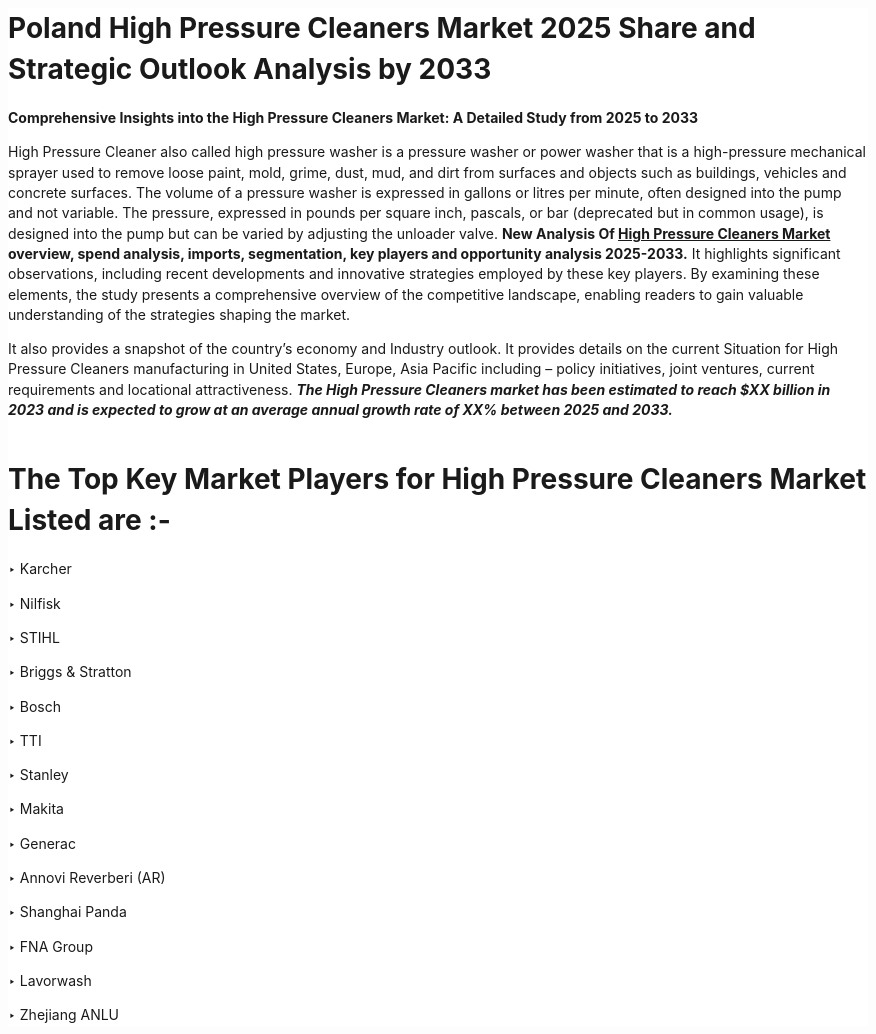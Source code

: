 # Poland High Pressure Cleaners Market 2025 Share and Strategic Outlook Analysis by 2033

<strong>Comprehensive Insights into the High Pressure Cleaners Market: A Detailed Study from 2025 to 2033</strong>

High Pressure Cleaner also called high pressure washer is a pressure washer or power washer that is a high-pressure mechanical sprayer used to remove loose paint, mold, grime, dust, mud, and dirt from surfaces and objects such as buildings, vehicles and concrete surfaces. The volume of a pressure washer is expressed in gallons or litres per minute, often designed into the pump and not variable. The pressure, expressed in pounds per square inch, pascals, or bar (deprecated but in common usage), is designed into the pump but can be varied by adjusting the unloader valve. <strong>New Analysis Of <a href=https://www.reportsinsights.com/sample/672533>High Pressure Cleaners Market</a> overview, spend analysis, imports, segmentation, key players and opportunity analysis 2025-2033.</strong> It highlights significant observations, including recent developments and innovative strategies employed by these key players. By examining these elements, the study presents a comprehensive overview of the competitive landscape, enabling readers to gain valuable understanding of the strategies shaping the market.

It also provides a snapshot of the country’s economy and Industry outlook. It provides details on the current Situation for High Pressure Cleaners manufacturing in United States, Europe, Asia Pacific including – policy initiatives, joint ventures, current requirements and locational attractiveness. <strong><em>The High Pressure Cleaners market has been estimated to reach $XX billion in 2023 and is expected to grow at an average annual growth rate of XX% between 2025 and 2033.</em></strong>

# <strong>The Top Key Market Players for High Pressure Cleaners Market Listed are :-</strong> 

‣ Karcher

‣ Nilfisk

‣ STIHL

‣ Briggs & Stratton

‣ Bosch

‣ TTI

‣ Stanley

‣ Makita

‣ Generac

‣ Annovi Reverberi (AR)

‣ Shanghai Panda

‣ FNA Group

‣ Lavorwash

‣ Zhejiang ANLU
